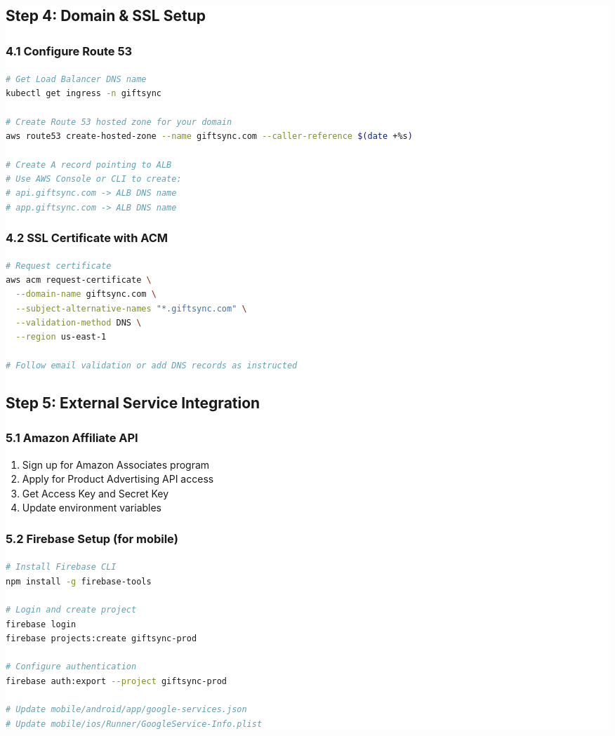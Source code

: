 ## Step 4: Domain & SSL Setup

### 4.1 Configure Route 53
```bash
# Get Load Balancer DNS name
kubectl get ingress -n giftsync

# Create Route 53 hosted zone for your domain
aws route53 create-hosted-zone --name giftsync.com --caller-reference $(date +%s)

# Create A record pointing to ALB
# Use AWS Console or CLI to create:
# api.giftsync.com -> ALB DNS name
# app.giftsync.com -> ALB DNS name
```

### 4.2 SSL Certificate with ACM
```bash
# Request certificate
aws acm request-certificate \
  --domain-name giftsync.com \
  --subject-alternative-names "*.giftsync.com" \
  --validation-method DNS \
  --region us-east-1

# Follow email validation or add DNS records as instructed
```

## Step 5: External Service Integration

### 5.1 Amazon Affiliate API
1. Sign up for Amazon Associates program
2. Apply for Product Advertising API access
3. Get Access Key and Secret Key
4. Update environment variables

### 5.2 Firebase Setup (for mobile)
```bash
# Install Firebase CLI
npm install -g firebase-tools

# Login and create project
firebase login
firebase projects:create giftsync-prod

# Configure authentication
firebase auth:export --project giftsync-prod

# Update mobile/android/app/google-services.json
# Update mobile/ios/Runner/GoogleService-Info.plist
```
